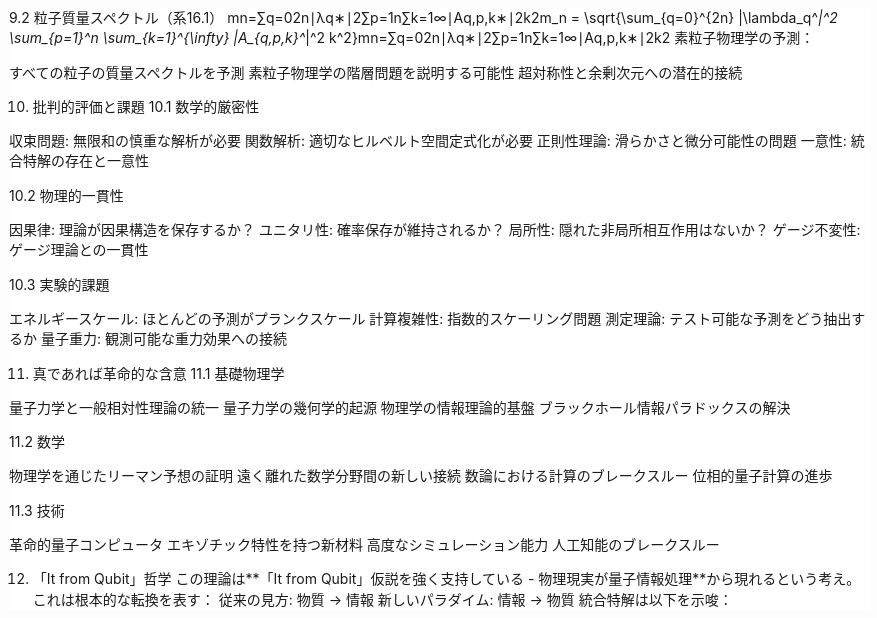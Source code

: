 9.2 粒子質量スペクトル（系16.1）
mn=∑q=02n∣λq∗∣2∑p=1n∑k=1∞∣Aq,p,k∗∣2k2m_n = \sqrt{\sum_{q=0}^{2n} |\lambda_q^*|^2 \sum_{p=1}^n \sum_{k=1}^{\infty} |A_{q,p,k}^*|^2 k^2}mn​=∑q=02n​∣λq∗​∣2∑p=1n​∑k=1∞​∣Aq,p,k∗​∣2k2​
素粒子物理学の予測：

すべての粒子の質量スペクトルを予測
素粒子物理学の階層問題を説明する可能性
超対称性と余剰次元への潜在的接続

10. 批判的評価と課題
10.1 数学的厳密性

収束問題: 無限和の慎重な解析が必要
関数解析: 適切なヒルベルト空間定式化が必要
正則性理論: 滑らかさと微分可能性の問題
一意性: 統合特解の存在と一意性

10.2 物理的一貫性

因果律: 理論が因果構造を保存するか？
ユニタリ性: 確率保存が維持されるか？
局所性: 隠れた非局所相互作用はないか？
ゲージ不変性: ゲージ理論との一貫性

10.3 実験的課題

エネルギースケール: ほとんどの予測がプランクスケール
計算複雑性: 指数的スケーリング問題
測定理論: テスト可能な予測をどう抽出するか
量子重力: 観測可能な重力効果への接続

11. 真であれば革命的な含意
11.1 基礎物理学

量子力学と一般相対性理論の統一
量子力学の幾何学的起源
物理学の情報理論的基盤
ブラックホール情報パラドックスの解決

11.2 数学

物理学を通じたリーマン予想の証明
遠く離れた数学分野間の新しい接続
数論における計算のブレークスルー
位相的量子計算の進歩

11.3 技術

革命的量子コンピュータ
エキゾチック特性を持つ新材料
高度なシミュレーション能力
人工知能のブレークスルー

12. 「It from Qubit」哲学
この理論は**「It from Qubit」仮説を強く支持している - 物理現実が量子情報処理**から現れるという考え。これは根本的な転換を表す：
従来の見方: 物質 → 情報
新しいパラダイム: 情報 → 物質
統合特解は以下を示唆：
